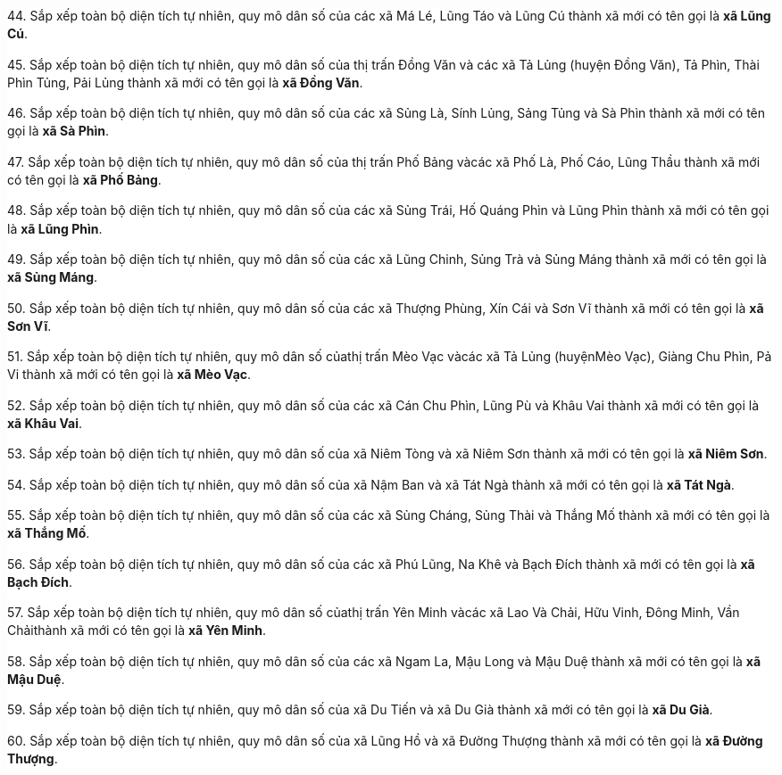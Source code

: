 44\. Sắp xếp toàn bộ diện tích tự nhiên, quy mô dân số của các xã Má Lé,
Lũng Táo và Lũng Cú thành xã mới có tên gọi là **xã Lũng Cú**.

45\. Sắp xếp toàn bộ diện tích tự nhiên, quy mô dân số của thị trấn Đồng
Văn và các xã Tả Lủng (huyện Đồng Văn), Tả Phìn, Thài Phìn Tủng, Pải
Lủng thành xã mới có tên gọi là **xã Đồng Văn**.

46\. Sắp xếp toàn bộ diện tích tự nhiên, quy mô dân số của các xã Sủng
Là, Sính Lủng, Sảng Tủng và Sà Phìn thành xã mới có tên gọi là **xã Sà
Phìn**.

47\. Sắp xếp toàn bộ diện tích tự nhiên, quy mô dân số của thị trấn Phố
Bảng vàcác xã Phố Là, Phố Cáo, Lũng Thầu thành xã mới có tên gọi là **xã
Phố Bảng**.

48\. Sắp xếp toàn bộ diện tích tự nhiên, quy mô dân số của các xã Sủng
Trái, Hố Quáng Phìn và Lũng Phìn thành xã mới có tên gọi là **xã Lũng
Phìn**.

49\. Sắp xếp toàn bộ diện tích tự nhiên, quy mô dân số của các xã Lũng
Chinh, Sủng Trà và Sủng Máng thành xã mới có tên gọi là **xã Sủng
Máng**.

50\. Sắp xếp toàn bộ diện tích tự nhiên, quy mô dân số của các xã Thượng
Phùng, Xín Cái và Sơn Vĩ thành xã mới có tên gọi là **xã Sơn Vĩ**.

51\. Sắp xếp toàn bộ diện tích tự nhiên, quy mô dân số củathị trấn Mèo
Vạc vàcác xã Tả Lủng (huyệnMèo Vạc), Giàng Chu Phìn, Pả Vi thành xã mới
có tên gọi là **xã Mèo Vạc**.

52\. Sắp xếp toàn bộ diện tích tự nhiên, quy mô dân số của các xã Cán
Chu Phìn, Lũng Pù và Khâu Vai thành xã mới có tên gọi là **xã Khâu
Vai**.

53\. Sắp xếp toàn bộ diện tích tự nhiên, quy mô dân số của xã Niêm Tòng
và xã Niêm Sơn thành xã mới có tên gọi là **xã Niêm Sơn**.

54\. Sắp xếp toàn bộ diện tích tự nhiên, quy mô dân số của xã Nậm Ban và
xã Tát Ngà thành xã mới có tên gọi là **xã Tát Ngà**.

55\. Sắp xếp toàn bộ diện tích tự nhiên, quy mô dân số của các xã Sủng
Cháng, Sủng Thài và Thắng Mố thành xã mới có tên gọi là **xã Thắng Mố**.

56\. Sắp xếp toàn bộ diện tích tự nhiên, quy mô dân số của các xã Phú
Lũng, Na Khê và Bạch Đích thành xã mới có tên gọi là **xã Bạch Đích**.

57\. Sắp xếp toàn bộ diện tích tự nhiên, quy mô dân số củathị trấn Yên
Minh vàcác xã Lao Và Chải, Hữu Vinh, Đông Minh, Vần Chảithành xã mới có
tên gọi là **xã Yên Minh**.

58\. Sắp xếp toàn bộ diện tích tự nhiên, quy mô dân số của các xã Ngam
La, Mậu Long và Mậu Duệ thành xã mới có tên gọi là **xã Mậu Duệ**.

59\. Sắp xếp toàn bộ diện tích tự nhiên, quy mô dân số của xã Du Tiến và
xã Du Già thành xã mới có tên gọi là **xã Du Già**.

60\. Sắp xếp toàn bộ diện tích tự nhiên, quy mô dân số của xã Lũng Hồ và
xã Đường Thượng thành xã mới có tên gọi là **xã Đường Thượng**.
